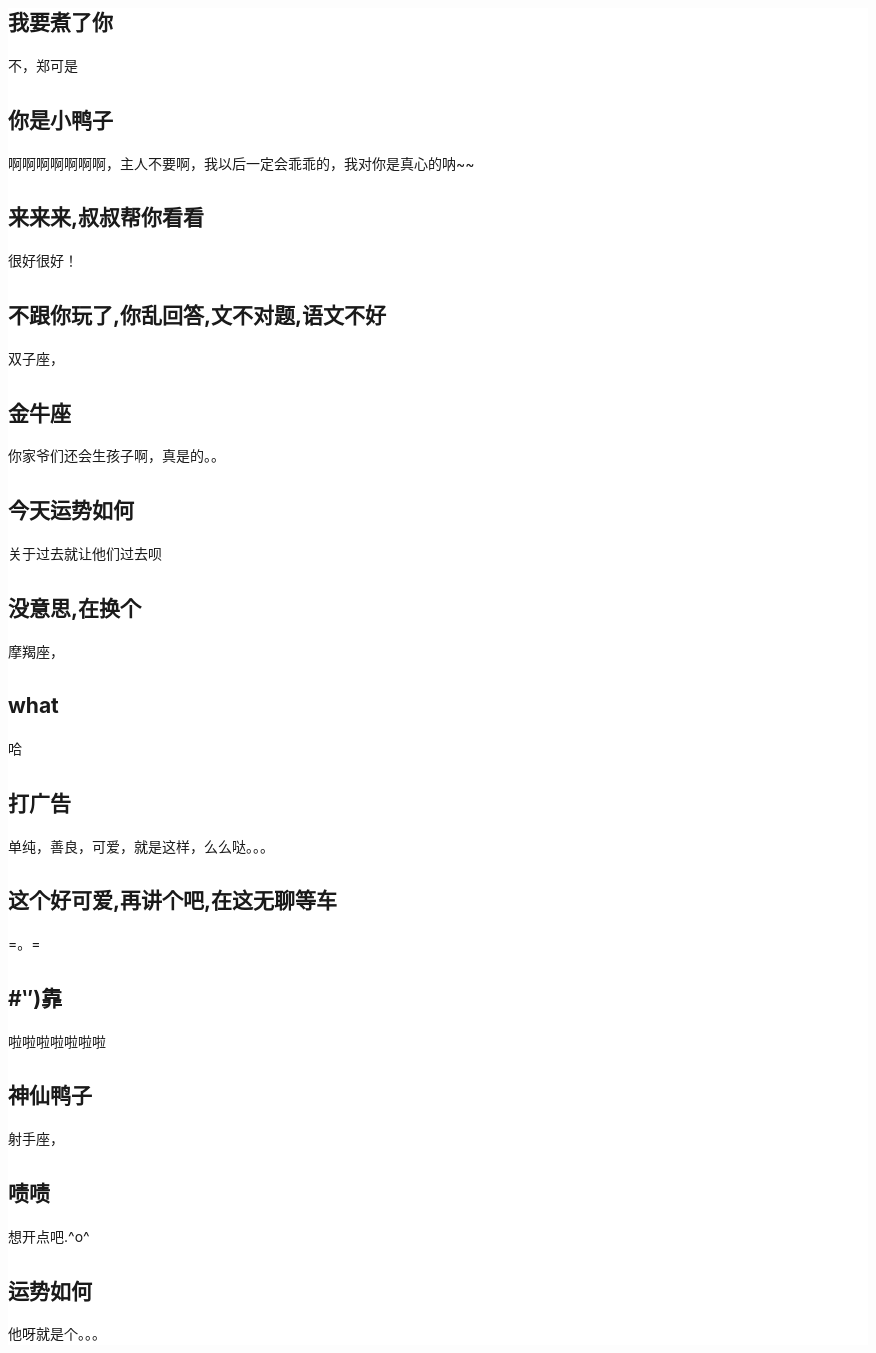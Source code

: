 ## 我要煮了你
不，郑可是

## 你是小鸭子
啊啊啊啊啊啊啊，主人不要啊，我以后一定会乖乖的，我对你是真心的呐~~

## 来来来,叔叔帮你看看
很好很好！

## 不跟你玩了,你乱回答,文不对题,语文不好
双子座，

## 金牛座
你家爷们还会生孩子啊，真是的。。

## 今天运势如何
关于过去就让他们过去呗

## 没意思,在换个
摩羯座，

## what
哈

## 打广告
单纯，善良，可爱，就是这样，么么哒。。。

## 这个好可爱,再讲个吧,在这无聊等车
=。=

## #‵′)靠
啦啦啦啦啦啦啦

## 神仙鸭子
射手座，

## 啧啧
想开点吧.^o^

## 运势如何
他呀就是个。。。
